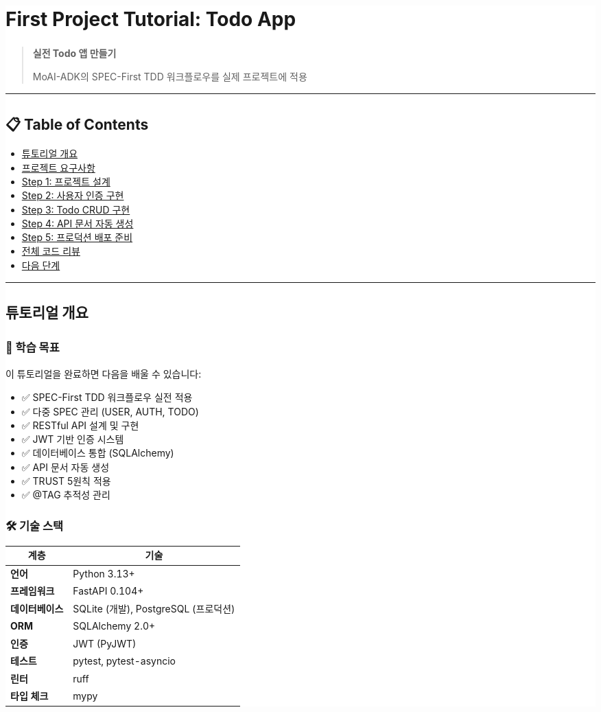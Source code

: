 # First Project Tutorial: Todo App

> **실전 Todo 앱 만들기**
>
> MoAI-ADK의 SPEC-First TDD 워크플로우를 실제 프로젝트에 적용

---

## 📋 Table of Contents

- [튜토리얼 개요](#튜토리얼-개요)
- [프로젝트 요구사항](#프로젝트-요구사항)
- [Step 1: 프로젝트 설계](#step-1-프로젝트-설계)
- [Step 2: 사용자 인증 구현](#step-2-사용자-인증-구현-auth-001)
- [Step 3: Todo CRUD 구현](#step-3-todo-crud-구현-todo-001)
- [Step 4: API 문서 자동 생성](#step-4-api-문서-자동-생성)
- [Step 5: 프로덕션 배포 준비](#step-5-프로덕션-배포-준비)
- [전체 코드 리뷰](#전체-코드-리뷰)
- [다음 단계](#다음-단계)

---

## 튜토리얼 개요

### 🎯 학습 목표

이 튜토리얼을 완료하면 다음을 배울 수 있습니다:

- ✅ SPEC-First TDD 워크플로우 실전 적용
- ✅ 다중 SPEC 관리 (USER, AUTH, TODO)
- ✅ RESTful API 설계 및 구현
- ✅ JWT 기반 인증 시스템
- ✅ 데이터베이스 통합 (SQLAlchemy)
- ✅ API 문서 자동 생성
- ✅ TRUST 5원칙 적용
- ✅ @TAG 추적성 관리

### 🛠️ 기술 스택

| 계층            | 기술                       |
| --------------- | -------------------------- |
| **언어**        | Python 3.13+               |
| **프레임워크**  | FastAPI 0.104+             |
| **데이터베이스** | SQLite (개발), PostgreSQL (프로덕션) |
| **ORM**         | SQLAlchemy 2.0+            |
| **인증**        | JWT (PyJWT)                |
| **테스트**      | pytest, pytest-asyncio     |
| **린터**        | ruff                       |
| **타입 체크**   | mypy                       |

